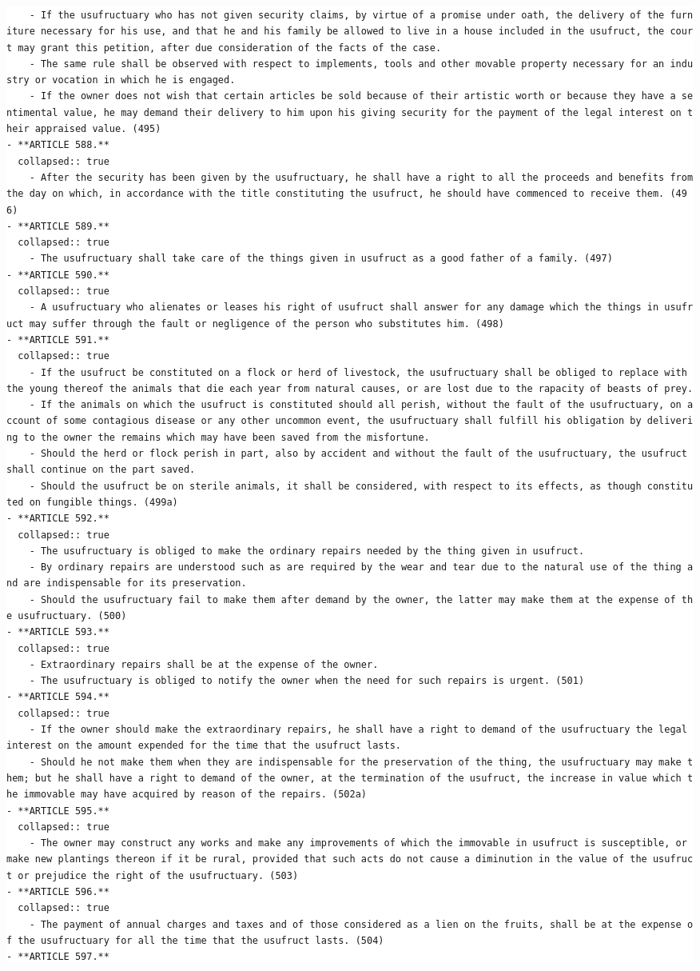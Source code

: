 		- If the usufructuary who has not given security claims, by virtue of a promise under oath, the delivery of the furniture necessary for his use, and that he and his family be allowed to live in a house included in the usufruct, the court may grant this petition, after due consideration of the facts of the case.
		- The same rule shall be observed with respect to implements, tools and other movable property necessary for an industry or vocation in which he is engaged.
		- If the owner does not wish that certain articles be sold because of their artistic worth or because they have a sentimental value, he may demand their delivery to him upon his giving security for the payment of the legal interest on their appraised value. (495)
	- **ARTICLE 588.**
	  collapsed:: true
		- After the security has been given by the usufructuary, he shall have a right to all the proceeds and benefits from the day on which, in accordance with the title constituting the usufruct, he should have commenced to receive them. (496)
	- **ARTICLE 589.**
	  collapsed:: true
		- The usufructuary shall take care of the things given in usufruct as a good father of a family. (497)
	- **ARTICLE 590.**
	  collapsed:: true
		- A usufructuary who alienates or leases his right of usufruct shall answer for any damage which the things in usufruct may suffer through the fault or negligence of the person who substitutes him. (498)
	- **ARTICLE 591.**
	  collapsed:: true
		- If the usufruct be constituted on a flock or herd of livestock, the usufructuary shall be obliged to replace with the young thereof the animals that die each year from natural causes, or are lost due to the rapacity of beasts of prey.
		- If the animals on which the usufruct is constituted should all perish, without the fault of the usufructuary, on account of some contagious disease or any other uncommon event, the usufructuary shall fulfill his obligation by delivering to the owner the remains which may have been saved from the misfortune.
		- Should the herd or flock perish in part, also by accident and without the fault of the usufructuary, the usufruct shall continue on the part saved.
		- Should the usufruct be on sterile animals, it shall be considered, with respect to its effects, as though constituted on fungible things. (499a)
	- **ARTICLE 592.**
	  collapsed:: true
		- The usufructuary is obliged to make the ordinary repairs needed by the thing given in usufruct.
		- By ordinary repairs are understood such as are required by the wear and tear due to the natural use of the thing and are indispensable for its preservation.
		- Should the usufructuary fail to make them after demand by the owner, the latter may make them at the expense of the usufructuary. (500)
	- **ARTICLE 593.**
	  collapsed:: true
		- Extraordinary repairs shall be at the expense of the owner.
		- The usufructuary is obliged to notify the owner when the need for such repairs is urgent. (501)
	- **ARTICLE 594.**
	  collapsed:: true
		- If the owner should make the extraordinary repairs, he shall have a right to demand of the usufructuary the legal interest on the amount expended for the time that the usufruct lasts.
		- Should he not make them when they are indispensable for the preservation of the thing, the usufructuary may make them; but he shall have a right to demand of the owner, at the termination of the usufruct, the increase in value which the immovable may have acquired by reason of the repairs. (502a)
	- **ARTICLE 595.**
	  collapsed:: true
		- The owner may construct any works and make any improvements of which the immovable in usufruct is susceptible, or make new plantings thereon if it be rural, provided that such acts do not cause a diminution in the value of the usufruct or prejudice the right of the usufructuary. (503)
	- **ARTICLE 596.**
	  collapsed:: true
		- The payment of annual charges and taxes and of those considered as a lien on the fruits, shall be at the expense of the usufructuary for all the time that the usufruct lasts. (504)
	- **ARTICLE 597.**